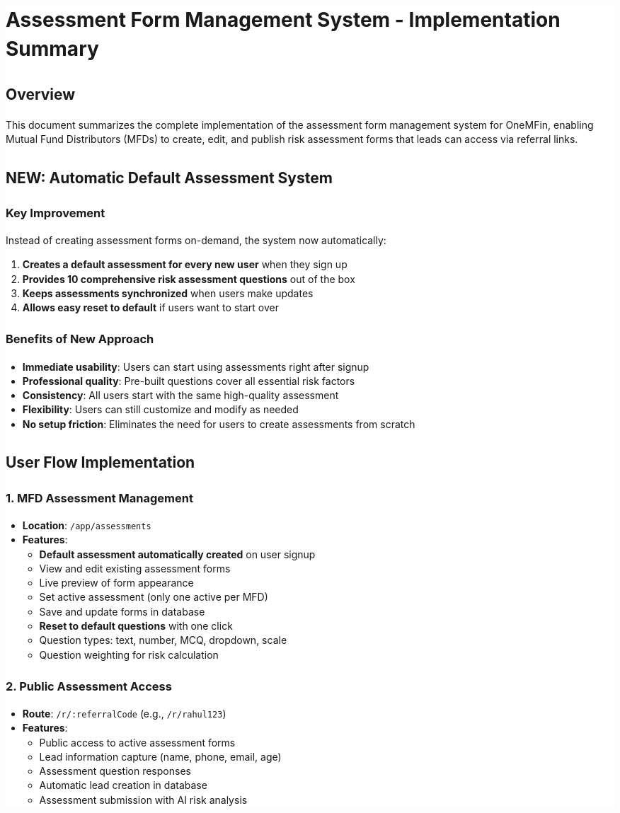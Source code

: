 # Assessment Form Management System - Implementation Summary

## Overview
This document summarizes the complete implementation of the assessment form management system for OneMFin, enabling Mutual Fund Distributors (MFDs) to create, edit, and publish risk assessment forms that leads can access via referral links.

## **NEW: Automatic Default Assessment System**

### Key Improvement
Instead of creating assessment forms on-demand, the system now automatically:
1. **Creates a default assessment for every new user** when they sign up
2. **Provides 10 comprehensive risk assessment questions** out of the box
3. **Keeps assessments synchronized** when users make updates
4. **Allows easy reset to default** if users want to start over

### Benefits of New Approach
- **Immediate usability**: Users can start using assessments right after signup
- **Professional quality**: Pre-built questions cover all essential risk factors
- **Consistency**: All users start with the same high-quality assessment
- **Flexibility**: Users can still customize and modify as needed
- **No setup friction**: Eliminates the need for users to create assessments from scratch

## User Flow Implementation

### 1. MFD Assessment Management
- **Location**: `/app/assessments`
- **Features**:
  - **Default assessment automatically created** on user signup
  - View and edit existing assessment forms
  - Live preview of form appearance
  - Set active assessment (only one active per MFD)
  - Save and update forms in database
  - **Reset to default questions** with one click
  - Question types: text, number, MCQ, dropdown, scale
  - Question weighting for risk calculation

### 2. Public Assessment Access
- **Route**: `/r/:referralCode` (e.g., `/r/rahul123`)
- **Features**:
  - Public access to active assessment forms
  - Lead information capture (name, phone, email, age)
  - Assessment question responses
  - Automatic lead creation in database
  - Assessment submission with AI risk analysis
